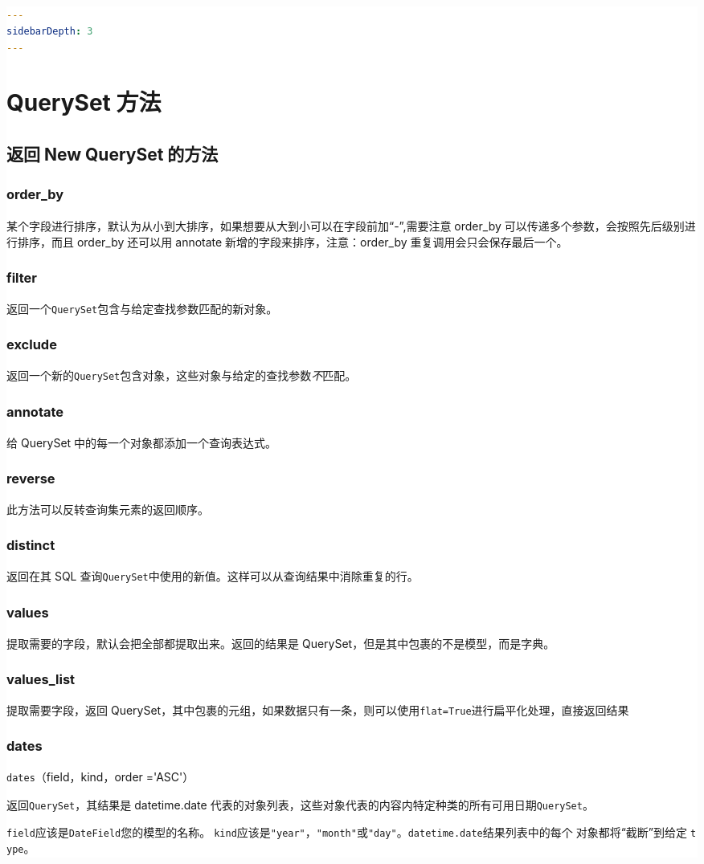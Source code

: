 ```yaml
---
sidebarDepth: 3
---
```


# QuerySet 方法

## 返回 New QuerySet 的方法

### order_by

某个字段进行排序，默认为从小到大排序，如果想要从大到小可以在字段前加“-”,需要注意 order_by 可以传递多个参数，会按照先后级别进行排序，而且 order_by 还可以用 annotate 新增的字段来排序，注意：order_by 重复调用会只会保存最后一个。

### filter

返回一个`QuerySet`包含与给定查找参数匹配的新对象。

### exclude

返回一个新的`QuerySet`包含对象，这些对象与给定的查找参数*不*匹配。

### annotate

给 QuerySet 中的每一个对象都添加一个查询表达式。

### reverse

此方法可以反转查询集元素的返回顺序。

### distinct

返回在其 SQL 查询`QuerySet`中使用的新值。这样可以从查询结果中消除重复的行。

### values

提取需要的字段，默认会把全部都提取出来。返回的结果是 QuerySet，但是其中包裹的不是模型，而是字典。

### values_list

提取需要字段，返回 QuerySet，其中包裹的元组，如果数据只有一条，则可以使用`flat=True`进行扁平化处理，直接返回结果

### dates

`dates`（field，kind，order ='ASC'）

返回`QuerySet`，其结果是 datetime.date 代表的对象列表，这些对象代表的内容内特定种类的所有可用日期`QuerySet`。

`field`应该是`DateField`您的模型的名称。 `kind`应该是`"year"`，`"month"`或`"day"`。`datetime.date`结果列表中的每个 对象都将“截断”到给定 `type`。
